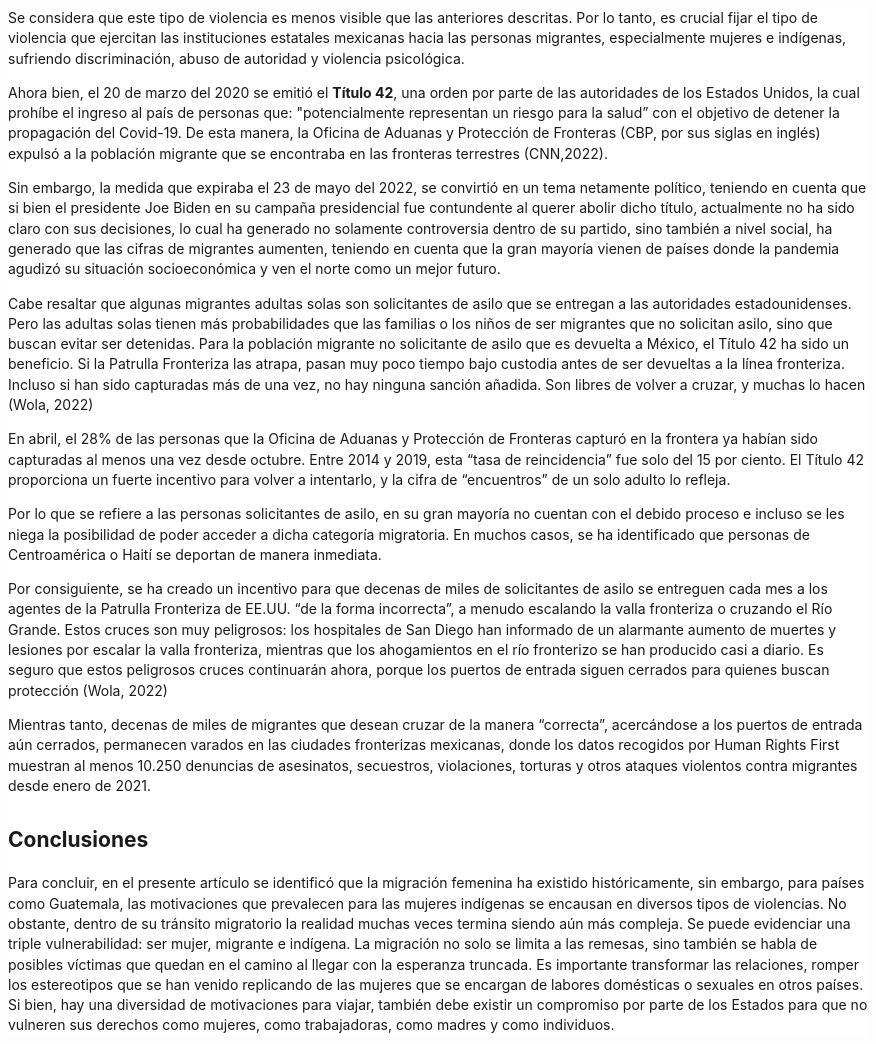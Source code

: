 Se considera que este tipo de violencia es menos visible que las anteriores descritas. Por lo tanto, es crucial fijar el tipo de violencia que ejercitan las instituciones estatales mexicanas hacia las personas migrantes, especialmente mujeres e indígenas, sufriendo discriminación, abuso de autoridad y violencia psicológica.

Ahora bien, el 20 de marzo del 2020 se emitió el **Título 42**, una orden por parte de las autoridades de los Estados Unidos, la cual prohíbe el ingreso al país de personas que: "potencialmente representan un riesgo para la salud” con el objetivo de detener la propagación del Covid-19. De esta manera, la Oficina de Aduanas y Protección de Fronteras (CBP, por sus siglas en inglés) expulsó a la población migrante que se encontraba en las fronteras terrestres (CNN,2022).

Sin embargo, la medida que expiraba el 23 de mayo del 2022, se convirtió en un tema netamente político, teniendo en cuenta que si bien el presidente Joe Biden en su campaña presidencial fue contundente al querer abolir dicho título, actualmente no ha sido claro con sus decisiones, lo cual ha generado no solamente controversia dentro de su partido, sino también a nivel social, ha generado que las cifras de migrantes aumenten, teniendo en cuenta que la gran mayoría vienen de países donde la pandemia agudizó su situación socioeconómica y ven el norte como un mejor futuro.

Cabe resaltar que algunas migrantes adultas solas son solicitantes de asilo que se entregan a las autoridades estadounidenses. Pero las adultas solas tienen más probabilidades que las familias o los niños de ser migrantes que no solicitan asilo, sino que buscan evitar ser detenidas. Para la población migrante no solicitante de asilo que es devuelta a México, el Título 42 ha sido un beneficio. Si la Patrulla Fronteriza las atrapa, pasan muy poco tiempo bajo custodia antes de ser devueltas a la línea fronteriza. Incluso si han sido capturadas más de una vez, no hay ninguna sanción añadida. Son libres de volver a cruzar, y muchas lo hacen (Wola, 2022)

En abril, el 28% de las personas que la Oficina de Aduanas y Protección de Fronteras capturó en la frontera ya habían sido capturadas al menos una vez desde octubre. Entre 2014 y 2019, esta “tasa de reincidencia” fue solo del 15 por ciento. El Título 42 proporciona un fuerte incentivo para volver a intentarlo, y la cifra de “encuentros” de un solo adulto lo refleja.

Por lo que se refiere a las personas solicitantes de asilo, en su gran mayoría no cuentan con el debido proceso e incluso se les niega la posibilidad de poder acceder a dicha categoría migratoria. En muchos casos, se ha identificado que personas de Centroamérica o Haití se deportan de manera inmediata.

Por consiguiente, se ha creado un incentivo para que decenas de miles de solicitantes de asilo se entreguen cada mes a los agentes de la Patrulla Fronteriza de EE.UU. “de la forma incorrecta”, a menudo escalando la valla fronteriza o cruzando el Río Grande. Estos cruces son muy peligrosos: los hospitales de San Diego han informado de un alarmante aumento de muertes y lesiones por escalar la valla fronteriza, mientras que los ahogamientos en el río fronterizo se han producido casi a diario. Es seguro que estos peligrosos cruces continuarán ahora, porque los puertos de entrada siguen cerrados para quienes buscan protección (Wola, 2022)

Mientras tanto, decenas de miles de migrantes que desean cruzar de la manera “correcta”, acercándose a los puertos de entrada aún cerrados, permanecen varados en las ciudades fronterizas mexicanas, donde los datos recogidos por Human Rights First muestran al menos 10.250 denuncias de asesinatos, secuestros, violaciones, torturas y otros ataques violentos contra migrantes desde enero de 2021.

## Conclusiones

Para concluir, en el presente artículo se identificó que la migración femenina ha existido históricamente, sin embargo, para países como Guatemala, las motivaciones que prevalecen para las mujeres indígenas se encausan en diversos tipos de violencias. No obstante, dentro de su tránsito migratorio la realidad muchas veces termina siendo aún más compleja. Se puede evidenciar una triple vulnerabilidad: ser mujer, migrante e indígena. La migración no solo se limita a las remesas, sino también se habla de posibles víctimas que quedan en el camino al llegar con la esperanza truncada. Es importante transformar las relaciones, romper los estereotipos que se han venido replicando de las mujeres que se encargan de labores domésticas o sexuales en otros países. Si bien, hay una diversidad de motivaciones para viajar, también debe existir un compromiso por parte de los Estados para que no vulneren sus derechos como mujeres, como trabajadoras, como madres y como individuos.

